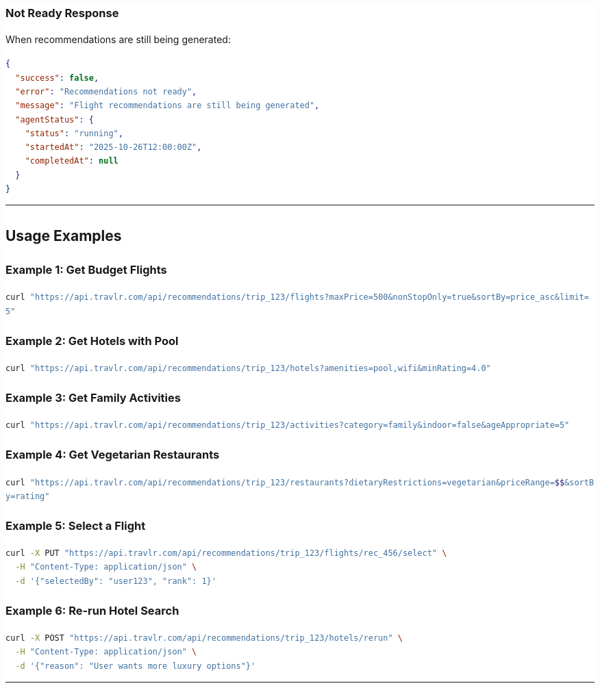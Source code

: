 ### Not Ready Response
When recommendations are still being generated:
```json
{
  "success": false,
  "error": "Recommendations not ready",
  "message": "Flight recommendations are still being generated",
  "agentStatus": {
    "status": "running",
    "startedAt": "2025-10-26T12:00:00Z",
    "completedAt": null
  }
}
```

---

## Usage Examples

### Example 1: Get Budget Flights
```bash
curl "https://api.travlr.com/api/recommendations/trip_123/flights?maxPrice=500&nonStopOnly=true&sortBy=price_asc&limit=5"
```

### Example 2: Get Hotels with Pool
```bash
curl "https://api.travlr.com/api/recommendations/trip_123/hotels?amenities=pool,wifi&minRating=4.0"
```

### Example 3: Get Family Activities
```bash
curl "https://api.travlr.com/api/recommendations/trip_123/activities?category=family&indoor=false&ageAppropriate=5"
```

### Example 4: Get Vegetarian Restaurants
```bash
curl "https://api.travlr.com/api/recommendations/trip_123/restaurants?dietaryRestrictions=vegetarian&priceRange=$$&sortBy=rating"
```

### Example 5: Select a Flight
```bash
curl -X PUT "https://api.travlr.com/api/recommendations/trip_123/flights/rec_456/select" \
  -H "Content-Type: application/json" \
  -d '{"selectedBy": "user123", "rank": 1}'
```

### Example 6: Re-run Hotel Search
```bash
curl -X POST "https://api.travlr.com/api/recommendations/trip_123/hotels/rerun" \
  -H "Content-Type: application/json" \
  -d '{"reason": "User wants more luxury options"}'
```

---